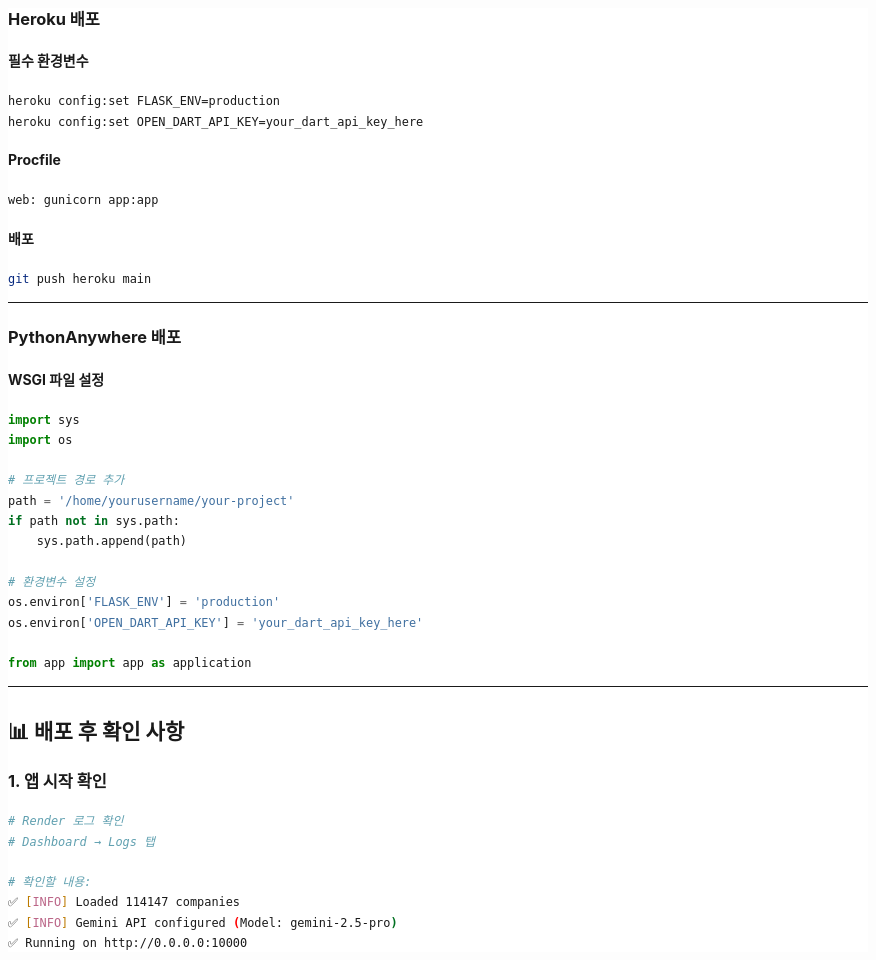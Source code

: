 
### Heroku 배포

#### 필수 환경변수
```bash
heroku config:set FLASK_ENV=production
heroku config:set OPEN_DART_API_KEY=your_dart_api_key_here
```

#### Procfile
```
web: gunicorn app:app
```

#### 배포
```bash
git push heroku main
```

---

### PythonAnywhere 배포

#### WSGI 파일 설정
```python
import sys
import os

# 프로젝트 경로 추가
path = '/home/yourusername/your-project'
if path not in sys.path:
    sys.path.append(path)

# 환경변수 설정
os.environ['FLASK_ENV'] = 'production'
os.environ['OPEN_DART_API_KEY'] = 'your_dart_api_key_here'

from app import app as application
```

---

## 📊 배포 후 확인 사항

### 1. 앱 시작 확인
```bash
# Render 로그 확인
# Dashboard → Logs 탭

# 확인할 내용:
✅ [INFO] Loaded 114147 companies
✅ [INFO] Gemini API configured (Model: gemini-2.5-pro)
✅ Running on http://0.0.0.0:10000
```
